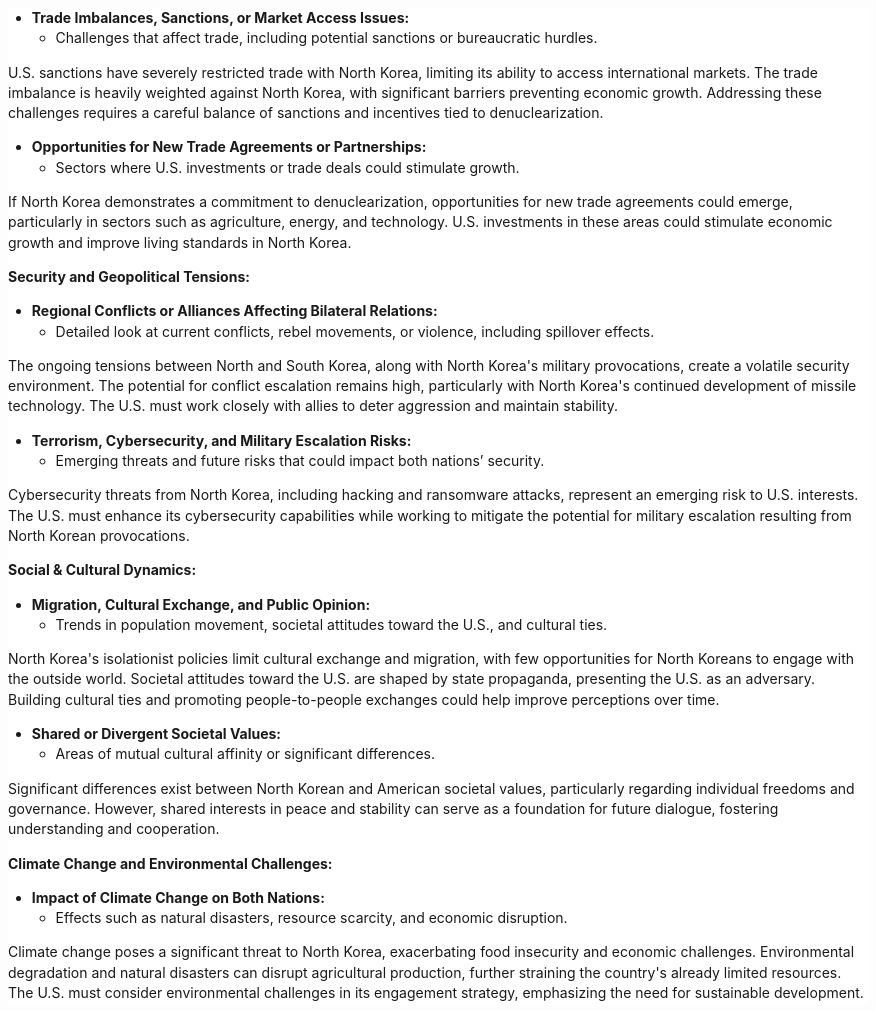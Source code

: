 * **Trade Imbalances, Sanctions, or Market Access Issues:**  
  * Challenges that affect trade, including potential sanctions or bureaucratic hurdles.  

U.S. sanctions have severely restricted trade with North Korea, limiting its ability to access international markets. The trade imbalance is heavily weighted against North Korea, with significant barriers preventing economic growth. Addressing these challenges requires a careful balance of sanctions and incentives tied to denuclearization.

* **Opportunities for New Trade Agreements or Partnerships:**  
  * Sectors where U.S. investments or trade deals could stimulate growth.

If North Korea demonstrates a commitment to denuclearization, opportunities for new trade agreements could emerge, particularly in sectors such as agriculture, energy, and technology. U.S. investments in these areas could stimulate economic growth and improve living standards in North Korea.

**Security and Geopolitical Tensions:**

* **Regional Conflicts or Alliances Affecting Bilateral Relations:**  
  * Detailed look at current conflicts, rebel movements, or violence, including spillover effects.  

The ongoing tensions between North and South Korea, along with North Korea's military provocations, create a volatile security environment. The potential for conflict escalation remains high, particularly with North Korea's continued development of missile technology. The U.S. must work closely with allies to deter aggression and maintain stability.

* **Terrorism, Cybersecurity, and Military Escalation Risks:**  
  * Emerging threats and future risks that could impact both nations’ security.

Cybersecurity threats from North Korea, including hacking and ransomware attacks, represent an emerging risk to U.S. interests. The U.S. must enhance its cybersecurity capabilities while working to mitigate the potential for military escalation resulting from North Korean provocations.

**Social & Cultural Dynamics:**

* **Migration, Cultural Exchange, and Public Opinion:**  
  * Trends in population movement, societal attitudes toward the U.S., and cultural ties.  

North Korea's isolationist policies limit cultural exchange and migration, with few opportunities for North Koreans to engage with the outside world. Societal attitudes toward the U.S. are shaped by state propaganda, presenting the U.S. as an adversary. Building cultural ties and promoting people-to-people exchanges could help improve perceptions over time.

* **Shared or Divergent Societal Values:**  
  * Areas of mutual cultural affinity or significant differences.

Significant differences exist between North Korean and American societal values, particularly regarding individual freedoms and governance. However, shared interests in peace and stability can serve as a foundation for future dialogue, fostering understanding and cooperation.

**Climate Change and Environmental Challenges:**

* **Impact of Climate Change on Both Nations:**  
  * Effects such as natural disasters, resource scarcity, and economic disruption.  

Climate change poses a significant threat to North Korea, exacerbating food insecurity and economic challenges. Environmental degradation and natural disasters can disrupt agricultural production, further straining the country's already limited resources. The U.S. must consider environmental challenges in its engagement strategy, emphasizing the need for sustainable development.
